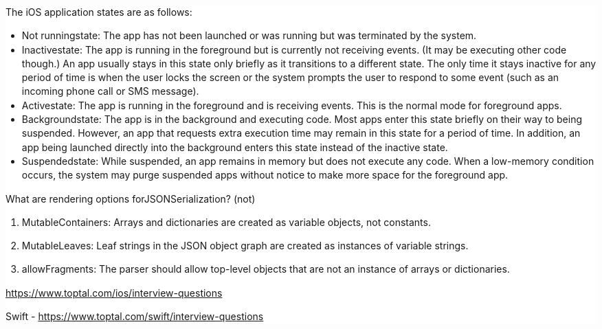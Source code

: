 The iOS application states are as follows:

- Not runningstate: The app has not been launched or was running but was terminated by the system.
- Inactivestate: The app is running in the foreground but is currently not receiving events. (It may be executing other code though.) An app usually stays in this state only briefly as it transitions to a different state. The only time it stays inactive for any period of time is when the user locks the screen or the system prompts the user to respond to some event (such as an incoming phone call or SMS message).
- Activestate: The app is running in the foreground and is receiving events. This is the normal mode for foreground apps.
- Backgroundstate: The app is in the background and executing code. Most apps enter this state briefly on their way to being suspended. However, an app that requests extra execution time may remain in this state for a period of time. In addition, an app being launched directly into the background enters this state instead of the inactive state.
- Suspendedstate: While suspended, an app remains in memory but does not execute any code. When a low-memory condition occurs, the system may purge suspended apps without notice to make more space for the foreground app.

What are rendering options forJSONSerialization? (not)

1. MutableContainers: Arrays and dictionaries are created as variable objects, not constants.

2. MutableLeaves: Leaf strings in the JSON object graph are created as instances of variable strings.

3. allowFragments: The parser should allow top-level objects that are not an instance of arrays or dictionaries.

<https://www.toptal.com/ios/interview-questions>

Swift - <https://www.toptal.com/swift/interview-questions>
